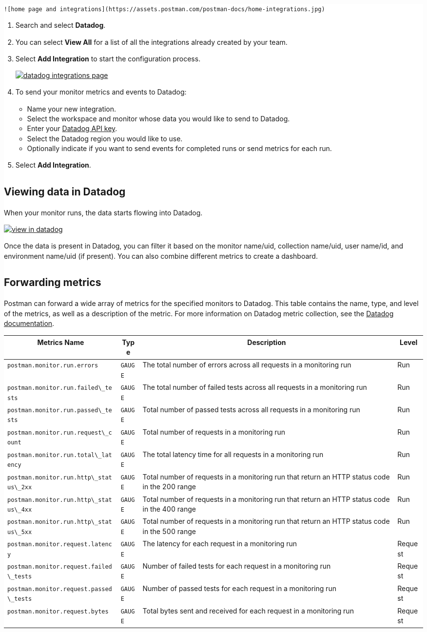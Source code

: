     ![home page and integrations](https://assets.postman.com/postman-docs/home-integrations.jpg)

1. Search and select **Datadog**.
1. You can select **View All** for a list of all the integrations already created by your team.
1. Select **Add Integration** to start the configuration process.

    [![datadog integrations page](https://assets.postman.com/postman-docs/datadog-details.jpg)](https://assets.postman.com/postman-docs/datadog-details.jpg)

1. To send your monitor metrics and events to Datadog:

   * Name your new integration.
   * Select the workspace and monitor whose data you would like to send to Datadog.
   * Enter your [Datadog API key](https://docs.datadoghq.com/account_management/api-app-keys/).
   * Select the Datadog region you would like to use.
   * Optionally indicate if you want to send events for completed runs or send metrics for each run.

1. Select **Add Integration**.

## Viewing data in Datadog

When your monitor runs, the data starts flowing into Datadog.

[![view in datadog](https://assets.postman.com/postman-docs/datadog-monitor-alerts.jpg)](https://assets.postman.com/postman-docs/datadog-monitor-alerts.jpg)

Once the data is present in Datadog, you can filter it based on the monitor name/uid, collection name/uid, user name/id, and environment name/uid (if present). You can also combine different metrics to create a dashboard.

## Forwarding metrics

Postman can forward a wide array of metrics for the specified monitors to Datadog. This table contains the name, type, and level of the metrics, as well as a description of the metric. For more information on Datadog metric collection, see the [Datadog documentation](https://docs.datadoghq.com/metrics/).

| **Metrics Name**          |       **Type**         | **Description**         | **Level**         |
| ------------- | ------------- | ------------- | ------------- |
| `postman.monitor.run.errors` | `GAUGE` | The total number of errors across all requests in a monitoring run | Run
| `postman.monitor.run.failed\_tests` | `GAUGE` | The total number of failed tests across all requests in a monitoring run | Run
| `postman.monitor.run.passed\_tests` | `GAUGE` | Total number of passed tests across all requests in a monitoring run | Run
| `postman.monitor.run.request\_count` | `GAUGE` | Total number of requests in a monitoring run | Run
| `postman.monitor.run.total\_latency` | `GAUGE` | The total latency time for all requests in a monitoring run | Run
| `postman.monitor.run.http\_status\_2xx` | `GAUGE` | Total number of requests in a monitoring run that return an HTTP status code in the 200 range  | Run  |
| `postman.monitor.run.http\_status\_4xx` | `GAUGE` | Total number of requests in a monitoring run that return an HTTP status code in the 400 range  | Run  |
| `postman.monitor.run.http\_status\_5xx` | `GAUGE` | Total number of requests in a monitoring run that return an HTTP status code in the 500 range  | Run  |
| `postman.monitor.request.latency` | `GAUGE` | The latency for each request in a monitoring run  | Request  |
| `postman.monitor.request.failed\_tests` | `GAUGE` | Number of failed tests for each request in a monitoring run  | Request  |
| `postman.monitor.request.passed\_tests` | `GAUGE` | Number of passed tests for each request in a monitoring run  | Request  |
| `postman.monitor.request.bytes` | `GAUGE` | Total bytes sent and received for each request in a monitoring run  | Request |
